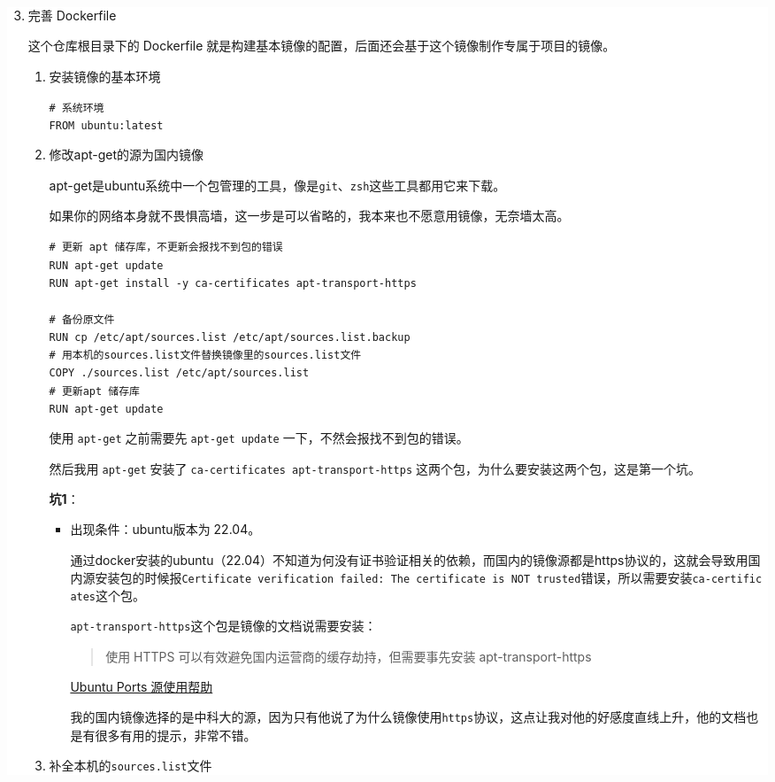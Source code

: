 3. 完善 Dockerfile

    这个仓库根目录下的 Dockerfile 就是构建基本镜像的配置，后面还会基于这个镜像制作专属于项目的镜像。
    
    
    1. 安装镜像的基本环境
    
        ```docker
        # 系统环境
        FROM ubuntu:latest
        ```
        
    2. 修改apt-get的源为国内镜像
    
        apt-get是ubuntu系统中一个包管理的工具，像是`git`、`zsh`这些工具都用它来下载。
        
        如果你的网络本身就不畏惧高墙，这一步是可以省略的，我本来也不愿意用镜像，无奈墙太高。
        
        ```docker
        # 更新 apt 储存库，不更新会报找不到包的错误
        RUN apt-get update
        RUN apt-get install -y ca-certificates apt-transport-https

        # 备份原文件
        RUN cp /etc/apt/sources.list /etc/apt/sources.list.backup
        # 用本机的sources.list文件替换镜像里的sources.list文件
        COPY ./sources.list /etc/apt/sources.list
        # 更新apt 储存库
        RUN apt-get update
        ```
        
        使用 `apt-get` 之前需要先 `apt-get update` 一下，不然会报找不到包的错误。
        
        然后我用 `apt-get` 安装了 `ca-certificates apt-transport-https` 这两个包，为什么要安装这两个包，这是第一个坑。
        
        **坑1**：
        
        - 出现条件：ubuntu版本为 22.04。
        
           通过docker安装的ubuntu（22.04）不知道为何没有证书验证相关的依赖，而国内的镜像源都是https协议的，这就会导致用国内源安装包的时候报`Certificate verification failed: The certificate is NOT trusted`错误，所以需要安装`ca-certificates`这个包。
           
           `apt-transport-https`这个包是镜像的文档说需要安装：
           
           > 使用 HTTPS 可以有效避免国内运营商的缓存劫持，但需要事先安装 apt-transport-https
           
           [Ubuntu Ports 源使用帮助](https://mirrors.ustc.edu.cn/help/ubuntu-ports.html)
           
           我的国内镜像选择的是中科大的源，因为只有他说了为什么镜像使用`https`协议，这点让我对他的好感度直线上升，他的文档也是有很多有用的提示，非常不错。
       
    3. 补全本机的`sources.list`文件
    